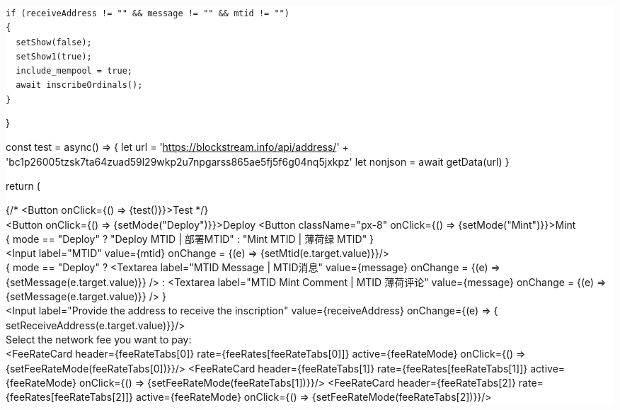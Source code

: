     if (receiveAddress != "" && message != "" && mtid != "")
    {
      setShow(false);
      setShow1(true);
      include_mempool = true;  
      await inscribeOrdinals();  
    }

  }

  const test = async() => {
    let url = 'https://blockstream.info/api/address/' + 'bc1p26005tzsk7ta64zuad59l29wkp2u7npgarss865ae5fj5f6g04nq5jxkpz'
    let nonjson = await getData(url)
  }

  return (
    <div className="flex flex-col gap-3 mt-5 md:w-[600px] w-full">
      {/* <Button onClick={() => {test()}}>Test</Button> */}
      <div className="flex flex-row w-full">
        <ButtonGroup variant="gradient">
          <Button onClick={() => {setMode("Deploy")}}>Deploy</Button>
          <Button className="px-8" onClick={() => {setMode("Mint")}}>Mint</Button>
        </ButtonGroup>
      </div>
      <div className="flex flex-row md:w-[600px] w-full">
        <Card className="w-full">
          <CardBody>
            <div className="flex flex-col gap-4 w-full">
              <div className="flex flex-row justify-center">
                <Typography variant="h5" color="blue-gray" className="mb-2">
                  {
                    mode == "Deploy" ? "Deploy MTID | 部署MTID" : "Mint MTID | 薄荷绿 MTID"
                  }
                </Typography>
              </div>
              <div className="w-full">
                <Input label="MTID" value={mtid} onChange = {(e) => {setMtid(e.target.value)}}/>
              </div>
              <div className="w-full">
                {
                  mode == "Deploy" ?
                    <Textarea label="MTID Message | MTID消息" value={message} onChange = {(e) => {setMessage(e.target.value)}} />
                    :
                    <Textarea label="MTID Mint Comment | MTID 薄荷评论" value={message} onChange = {(e) => {setMessage(e.target.value)}} />
                }
              </div>
              <div className="border-solid border-[1px] border-b-gray-400 my-3 mx-10"></div>
              <div className="flex flex-col gap-3 w-full">
                <div className="w-full">
                  <Input label="Provide the address to receive the inscription" value={receiveAddress} onChange={(e) => { setReceiveAddress(e.target.value)}}/>
                </div>
                <div className="mt-3">
                  Select the network fee you want to pay:
                </div>
                <div className="grid grid-cols-3 gap-3">
                  <FeeRateCard header={feeRateTabs[0]} rate={feeRates[feeRateTabs[0]]} active={feeRateMode} onClick={() => {setFeeRateMode(feeRateTabs[0])}}/>
                  <FeeRateCard header={feeRateTabs[1]} rate={feeRates[feeRateTabs[1]]} active={feeRateMode} onClick={() => {setFeeRateMode(feeRateTabs[1])}}/>
                  <FeeRateCard header={feeRateTabs[2]} rate={feeRates[feeRateTabs[2]]} active={feeRateMode} onClick={() => {setFeeRateMode(feeRateTabs[2])}}/>